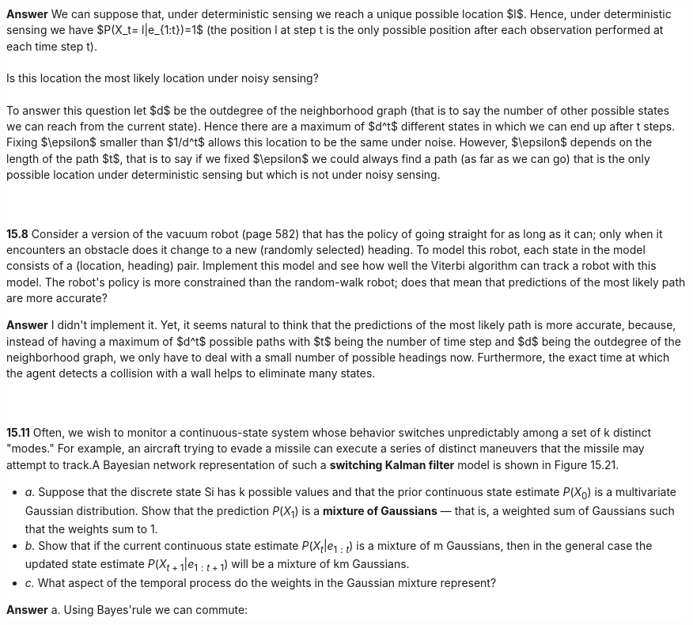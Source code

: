<div class="blue-color-box">
<strong>Answer</strong>
We can suppose that, under deterministic sensing we reach a unique possible location $l$. Hence, under deterministic sensing we have $P(X_t= l|e_{1:t})=1$ (the position l at step t is the only possible position after each observation performed at each time step t).
<br><br>
Is this location the most likely location under noisy sensing?
<br><br>
To answer this question let $d$ be the outdegree of the neighborhood graph (that is to say the number of other possible states we can reach from the current state). Hence there are a maximum of $d^t$ different states in which we can end up after t steps. Fixing $\epsilon$ smaller than $1/d^t$ allows this location to be the same under noise. However, $\epsilon$ depends on the length of the path $t$, that is to say if we fixed $\epsilon$ we could always find a path (as far as we can go) that is the only possible location under deterministic sensing but which is not under noisy sensing.
</div>
<br><br>

**15.8** Consider a version of the vacuum robot (page 582) that has the policy of going straight for as long as it can; only when it encounters an obstacle
does it change to a new (randomly selected) heading. To model this robot, each state in the model consists of a (location, heading) pair.
Implement this model and see how well the Viterbi algorithm can track a robot with this model. The robot's policy is more constrained
than the random-walk robot; does that mean that predictions of the most likely path are more accurate? 

<div class="blue-color-box">
<strong>Answer</strong>
I didn't implement it. Yet, it seems natural to think that the predictions of the most likely path is more accurate, because, instead of having a maximum of $d^t$ possible paths with $t$ being the number of time step and $d$ being the outdegree of the neighborhood graph, we only have to deal with a small number of possible headings now. Furthermore, the exact time at which the agent detects a collision with a wall helps to eliminate many states.
</div>
<br><br>

**15.11** Often, we wish to monitor a continuous-state system whose behavior switches unpredictably among a set of k distinct "modes." For example,
an aircraft trying to evade a missile can execute a series of distinct maneuvers that the missile may attempt to track.A Bayesian network representation 
of such a $\textbf{switching Kalman filter}$ model is shown in Figure 15.21. 
+ *a.* Suppose that the discrete state Si has k possible values and that the prior continuous state
estimate $P(X_0)$ is a multivariate Gaussian
distribution. Show that the prediction $P(X_1)$ is a $\textbf{mixture of Gaussians}$ — that is,
a weighted sum of Gaussians such that the weights sum to 1.
+ *b.* Show that if the current continuous state estimate $P(X_t|e_{1:t})$ 
is a mixture of m Gaussians, then in the general case the updated state
estimate $P(X_{t+1}|e_{1:t+1})$ will be a mixture of km Gaussians.
+ *c.* What aspect of the temporal process do the weights in the Gaussian mixture represent? 

<div class="blue-color-box">
<strong>Answer</strong>
a. Using Bayes'rule we can commute:
